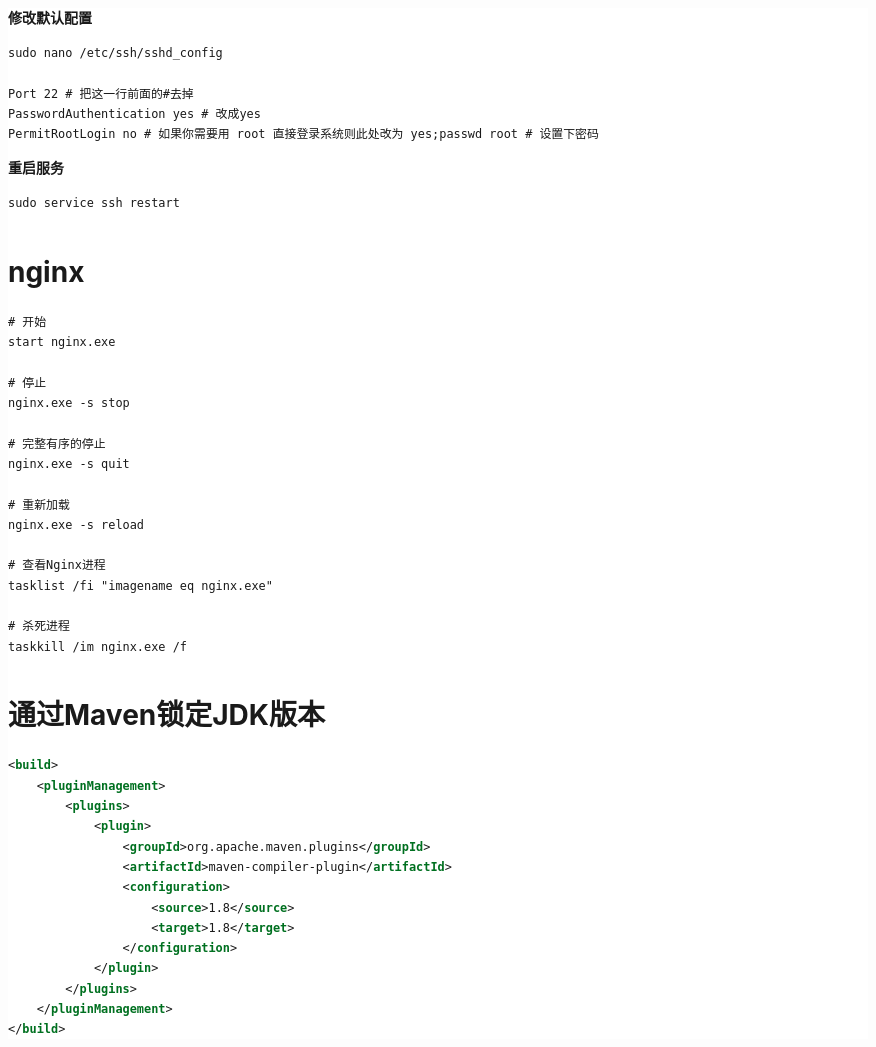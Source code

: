 
**修改默认配置**

```shell
sudo nano /etc/ssh/sshd_config

Port 22 # 把这一行前面的#去掉
PasswordAuthentication yes # 改成yes
PermitRootLogin no # 如果你需要用 root 直接登录系统则此处改为 yes;passwd root # 设置下密码
```



**重启服务**

```shell
sudo service ssh restart
```



# nginx

```shell
# 开始
start nginx.exe

# 停止
nginx.exe -s stop

# 完整有序的停止
nginx.exe -s quit

# 重新加载
nginx.exe -s reload

# 查看Nginx进程
tasklist /fi "imagename eq nginx.exe"

# 杀死进程
taskkill /im nginx.exe /f
```





# 通过Maven锁定JDK版本

```xml
<build>
    <pluginManagement>
        <plugins>
            <plugin>
                <groupId>org.apache.maven.plugins</groupId>
                <artifactId>maven-compiler-plugin</artifactId>
                <configuration>
                    <source>1.8</source>
                    <target>1.8</target>
                </configuration>
            </plugin>
        </plugins>
    </pluginManagement>
</build>
```
